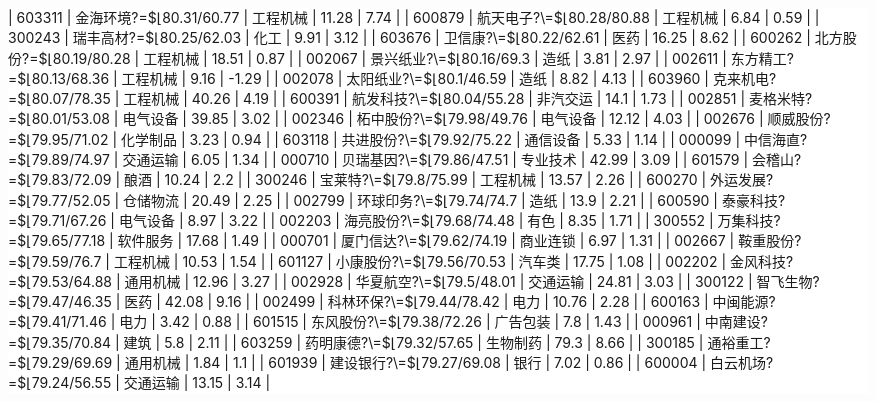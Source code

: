 | 603311 | 金海环境?\=$⌊80.31/60.77 |  工程机械  |  11.28  |  7.74  |
| 600879 | 航天电子?\=$⌊80.28/80.88 |  工程机械  |   6.84  |  0.59  |
| 300243 | 瑞丰高材?\=$⌊80.25/62.03 |    化工    |   9.91  |  3.12  |
| 603676 |  卫信康?\=$⌊80.22/62.61  |    医药    |  16.25  |  8.62  |
| 600262 | 北方股份?\=$⌊80.19/80.28 |  工程机械  |  18.51  |  0.87  |
| 002067 | 景兴纸业?\=$⌊80.16/69.3  |    造纸    |   3.81  |  2.97  |
| 002611 | 东方精工?\=$⌊80.13/68.36 |  工程机械  |   9.16  | -1.29  |
| 002078 | 太阳纸业?\=$⌊80.1/46.59  |    造纸    |   8.82  |  4.13  |
| 603960 | 克来机电?\=$⌊80.07/78.35 |  工程机械  |  40.26  |  4.19  |
| 600391 | 航发科技?\=$⌊80.04/55.28 |  非汽交运  |   14.1  |  1.73  |
| 002851 | 麦格米特?\=$⌊80.01/53.08 |  电气设备  |  39.85  |  3.02  |
| 002346 | 柘中股份?\=$⌊79.98/49.76 |  电气设备  |  12.12  |  4.03  |
| 002676 | 顺威股份?\=$⌊79.95/71.02 |  化学制品  |   3.23  |  0.94  |
| 603118 | 共进股份?\=$⌊79.92/75.22 |  通信设备  |   5.33  |  1.14  |
| 000099 | 中信海直?\=$⌊79.89/74.97 |  交通运输  |   6.05  |  1.34  |
| 000710 | 贝瑞基因?\=$⌊79.86/47.51 |  专业技术  |  42.99  |  3.09  |
| 601579 |  会稽山?\=$⌊79.83/72.09  |    酿酒    |  10.24  |  2.2   |
| 300246 |  宝莱特?\=$⌊79.8/75.99   |  工程机械  |  13.57  |  2.26  |
| 600270 | 外运发展?\=$⌊79.77/52.05 |  仓储物流  |  20.49  |  2.25  |
| 002799 | 环球印务?\=$⌊79.74/74.7  |    造纸    |   13.9  |  2.21  |
| 600590 | 泰豪科技?\=$⌊79.71/67.26 |  电气设备  |   8.97  |  3.22  |
| 002203 | 海亮股份?\=$⌊79.68/74.48 |    有色    |   8.35  |  1.71  |
| 300552 | 万集科技?\=$⌊79.65/77.18 |  软件服务  |  17.68  |  1.49  |
| 000701 | 厦门信达?\=$⌊79.62/74.19 |  商业连锁  |   6.97  |  1.31  |
| 002667 | 鞍重股份?\=$⌊79.59/76.7  |  工程机械  |  10.53  |  1.54  |
| 601127 | 小康股份?\=$⌊79.56/70.53 |   汽车类   |  17.75  |  1.08  |
| 002202 | 金风科技?\=$⌊79.53/64.88 |  通用机械  |  12.96  |  3.27  |
| 002928 | 华夏航空?\=$⌊79.5/48.01  |  交通运输  |  24.81  |  3.03  |
| 300122 | 智飞生物?\=$⌊79.47/46.35 |    医药    |  42.08  |  9.16  |
| 002499 | 科林环保?\=$⌊79.44/78.42 |    电力    |  10.76  |  2.28  |
| 600163 | 中闽能源?\=$⌊79.41/71.46 |    电力    |   3.42  |  0.88  |
| 601515 | 东风股份?\=$⌊79.38/72.26 |  广告包装  |   7.8   |  1.43  |
| 000961 | 中南建设?\=$⌊79.35/70.84 |    建筑    |   5.8   |  2.11  |
| 603259 | 药明康德?\=$⌊79.32/57.65 |  生物制药  |   79.3  |  8.66  |
| 300185 | 通裕重工?\=$⌊79.29/69.69 |  通用机械  |   1.84  |  1.1   |
| 601939 | 建设银行?\=$⌊79.27/69.08 |    银行    |   7.02  |  0.86  |
| 600004 | 白云机场?\=$⌊79.24/56.55 |  交通运输  |  13.15  |  3.14  |